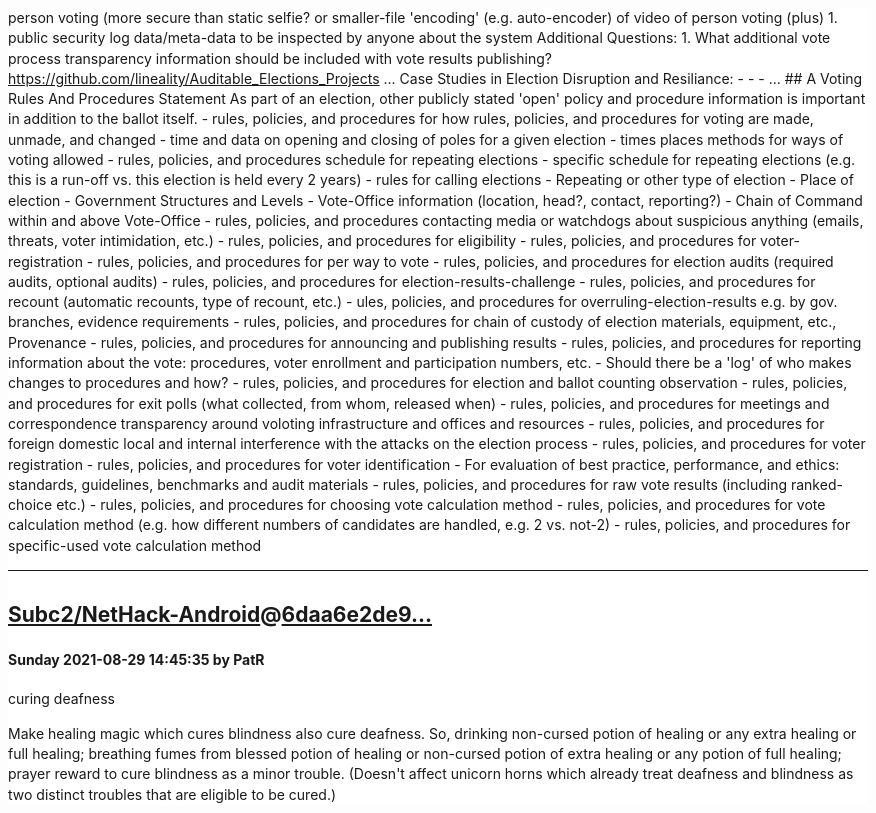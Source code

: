 person voting (more secure than static selfie? or smaller-file 'encoding' (e.g. auto-encoder) of video of person voting  (plus) 1. public security log data/meta-data to be inspected by anyone about the system    Additional Questions: 1. What additional vote process transparency information should be included with vote results publishing?  https://github.com/lineality/Auditable_Elections_Projects   ...  Case Studies in Election Disruption and Resiliance: - - -  ...  ## A Voting Rules And Procedures Statement  As part of an election, other publicly stated 'open' policy and procedure information is important in addition to the ballot itself.  - rules, policies, and procedures for how rules, policies, and procedures for voting are made, unmade, and changed - time and data on opening and closing of poles for a given election - times places methods for ways of voting allowed - rules, policies, and procedures schedule for repeating elections - specific schedule for repeating elections (e.g. this is a run-off vs. this election is held every 2 years) - rules for calling elections - Repeating or other type of election - Place of election - Government Structures and Levels - Vote-Office information (location, head?, contact, reporting?) - Chain of Command within and above Vote-Office - rules, policies, and procedures contacting media or watchdogs about suspicious anything (emails, threats, voter intimidation, etc.)  - rules, policies, and procedures for eligibility - rules, policies, and procedures for voter-registration - rules, policies, and procedures for per way to vote - rules, policies, and procedures for election audits (required audits, optional audits) - rules, policies, and procedures for election-results-challenge - rules, policies, and procedures for recount (automatic recounts, type of recount, etc.) - ules, policies, and procedures for overruling-election-results e.g. by gov. branches, evidence requirements - rules, policies, and procedures for chain of custody of election materials, equipment, etc., Provenance    - rules, policies, and procedures for announcing and publishing results  - rules, policies, and procedures for reporting information about the vote: procedures, voter enrollment and participation numbers, etc.  - Should there be a 'log' of who makes changes to procedures and how? - rules, policies, and procedures for election and ballot counting observation - rules, policies, and procedures for exit polls (what collected, from whom, released when) - rules, policies, and procedures for meetings and correspondence transparency around voloting infrastructure and offices and resources - rules, policies, and procedures for foreign domestic local and internal interference with the attacks on the election process - rules, policies, and procedures for voter registration - rules, policies, and procedures for voter identification  - For evaluation of best practice, performance, and ethics: standards, guidelines, benchmarks and audit materials - rules, policies, and procedures for raw vote results (including ranked-choice etc.) - rules, policies, and procedures for choosing vote calculation method - rules, policies, and procedures for vote calculation method (e.g. how different numbers of candidates are handled, e.g. 2 vs. not-2) - rules, policies, and procedures for specific-used vote calculation method

---
## [Subc2/NetHack-Android](https://github.com/Subc2/NetHack-Android)@[6daa6e2de9...](https://github.com/Subc2/NetHack-Android/commit/6daa6e2de9d26cccc27104f534e3dd44fbcc8636)
#### Sunday 2021-08-29 14:45:35 by PatR

curing deafness

Make healing magic which cures blindness also cure deafness.  So,
drinking non-cursed potion of healing or any extra healing or full
healing; breathing fumes from blessed potion of healing or non-cursed
potion of extra healing or any potion of full healing; prayer reward
to cure blindness as a minor trouble.  (Doesn't affect unicorn horns
which already treat deafness and blindness as two distinct troubles
that are eligible to be cured.)
